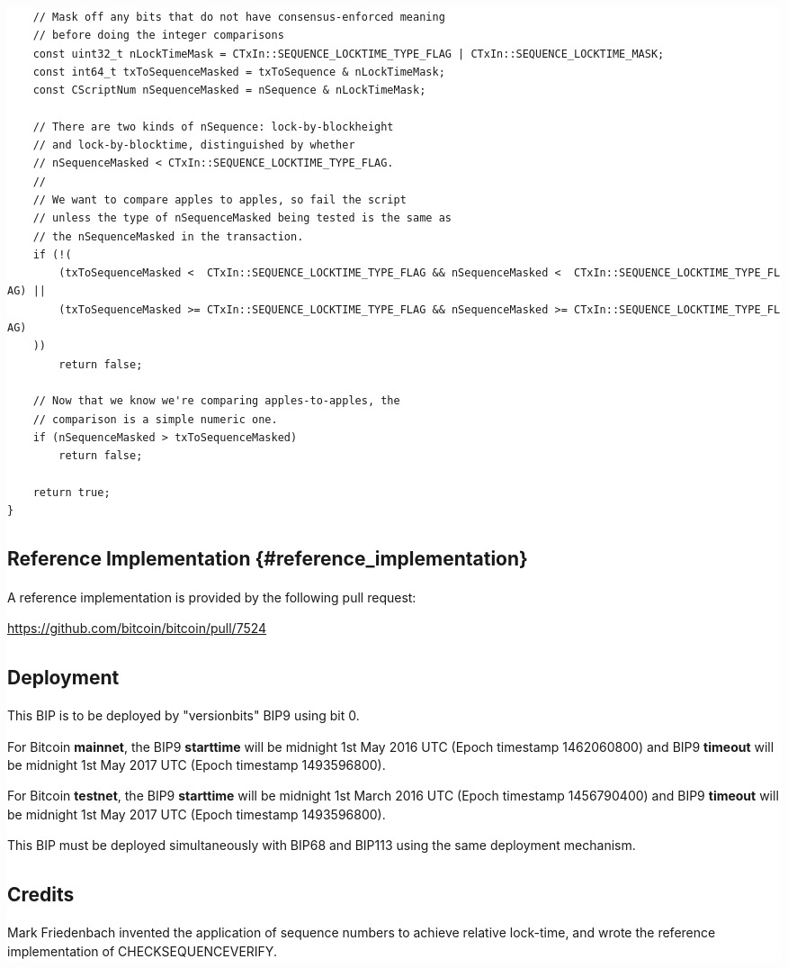         // Mask off any bits that do not have consensus-enforced meaning
        // before doing the integer comparisons
        const uint32_t nLockTimeMask = CTxIn::SEQUENCE_LOCKTIME_TYPE_FLAG | CTxIn::SEQUENCE_LOCKTIME_MASK;
        const int64_t txToSequenceMasked = txToSequence & nLockTimeMask;
        const CScriptNum nSequenceMasked = nSequence & nLockTimeMask;

        // There are two kinds of nSequence: lock-by-blockheight
        // and lock-by-blocktime, distinguished by whether
        // nSequenceMasked < CTxIn::SEQUENCE_LOCKTIME_TYPE_FLAG.
        //
        // We want to compare apples to apples, so fail the script
        // unless the type of nSequenceMasked being tested is the same as
        // the nSequenceMasked in the transaction.
        if (!(
            (txToSequenceMasked <  CTxIn::SEQUENCE_LOCKTIME_TYPE_FLAG && nSequenceMasked <  CTxIn::SEQUENCE_LOCKTIME_TYPE_FLAG) ||
            (txToSequenceMasked >= CTxIn::SEQUENCE_LOCKTIME_TYPE_FLAG && nSequenceMasked >= CTxIn::SEQUENCE_LOCKTIME_TYPE_FLAG)
        ))
            return false;

        // Now that we know we're comparing apples-to-apples, the
        // comparison is a simple numeric one.
        if (nSequenceMasked > txToSequenceMasked)
            return false;

        return true;
    }

## Reference Implementation {#reference_implementation}

A reference implementation is provided by the following pull request:

<https://github.com/bitcoin/bitcoin/pull/7524>

## Deployment

This BIP is to be deployed by \"versionbits\" BIP9 using bit 0.

For Bitcoin **mainnet**, the BIP9 **starttime** will be midnight 1st May
2016 UTC (Epoch timestamp 1462060800) and BIP9 **timeout** will be
midnight 1st May 2017 UTC (Epoch timestamp 1493596800).

For Bitcoin **testnet**, the BIP9 **starttime** will be midnight 1st
March 2016 UTC (Epoch timestamp 1456790400) and BIP9 **timeout** will be
midnight 1st May 2017 UTC (Epoch timestamp 1493596800).

This BIP must be deployed simultaneously with BIP68 and BIP113 using the
same deployment mechanism.

## Credits

Mark Friedenbach invented the application of sequence numbers to achieve
relative lock-time, and wrote the reference implementation of
CHECKSEQUENCEVERIFY.
